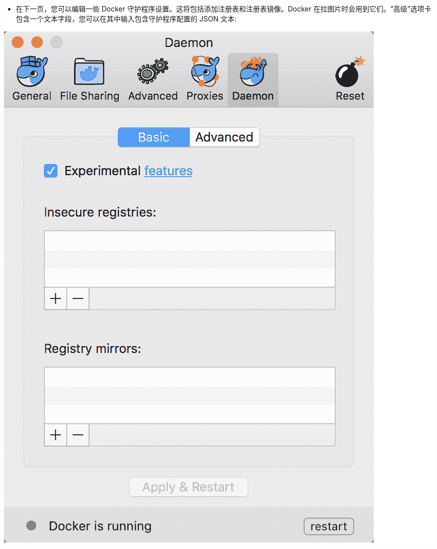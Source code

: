 *   在下一页，您可以编辑一些 Docker 守护程序设置。这将包括添加注册表和注册表镜像。Docker 在拉图片时会用到它们。“高级”选项卡包含一个文本字段，您可以在其中输入包含守护程序配置的 JSON 文本:

![](img/37a3e360-2fe1-49fe-8156-2aec154ab7e1.png)
